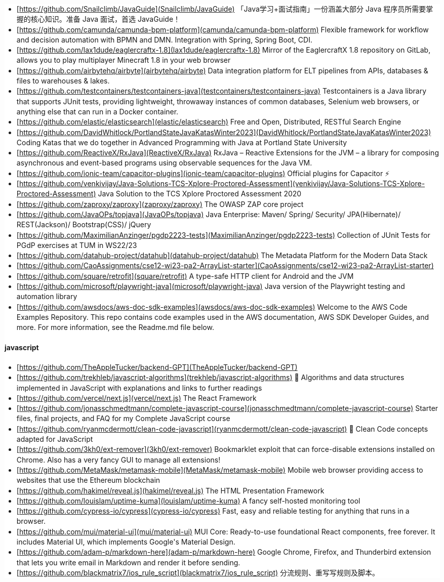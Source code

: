 * [https://github.com/Snailclimb/JavaGuide](Snailclimb/JavaGuide) 「Java学习+面试指南」一份涵盖大部分 Java 程序员所需要掌握的核心知识。准备 Java 面试，首选 JavaGuide！
* [https://github.com/camunda/camunda-bpm-platform](camunda/camunda-bpm-platform) Flexible framework for workflow and decision automation with BPMN and DMN. Integration with Spring, Spring Boot, CDI.
* [https://github.com/lax1dude/eaglercraftx-1.8](lax1dude/eaglercraftx-1.8) Mirror of the EaglercraftX 1.8 repository on GitLab, allows you to play multiplayer Minecraft 1.8 in your web browser
* [https://github.com/airbytehq/airbyte](airbytehq/airbyte) Data integration platform for ELT pipelines from APIs, databases & files to warehouses & lakes.
* [https://github.com/testcontainers/testcontainers-java](testcontainers/testcontainers-java) Testcontainers is a Java library that supports JUnit tests, providing lightweight, throwaway instances of common databases, Selenium web browsers, or anything else that can run in a Docker container.
* [https://github.com/elastic/elasticsearch](elastic/elasticsearch) Free and Open, Distributed, RESTful Search Engine
* [https://github.com/DavidWhitlock/PortlandStateJavaKatasWinter2023](DavidWhitlock/PortlandStateJavaKatasWinter2023) Coding Katas that we do together in Advanced Programming with Java at Portland State University
* [https://github.com/ReactiveX/RxJava](ReactiveX/RxJava) RxJava – Reactive Extensions for the JVM – a library for composing asynchronous and event-based programs using observable sequences for the Java VM.
* [https://github.com/ionic-team/capacitor-plugins](ionic-team/capacitor-plugins) Official plugins for Capacitor ⚡️
* [https://github.com/venkivijay/Java-Solutions-TCS-Xplore-Proctored-Assessment](venkivijay/Java-Solutions-TCS-Xplore-Proctored-Assessment) Java Solution to the TCS Xplore Proctored Assessment 2020
* [https://github.com/zaproxy/zaproxy](zaproxy/zaproxy) The OWASP ZAP core project
* [https://github.com/JavaOPs/topjava](JavaOPs/topjava) Java Enterprise: Maven/ Spring/ Security/ JPA(Hibernate)/ REST(Jackson)/ Bootstrap(CSS)/ jQuery
* [https://github.com/MaximilianAnzinger/pgdp2223-tests](MaximilianAnzinger/pgdp2223-tests) Collection of JUnit Tests for PGdP exercises at TUM in WS22/23
* [https://github.com/datahub-project/datahub](datahub-project/datahub) The Metadata Platform for the Modern Data Stack
* [https://github.com/CaoAssignments/cse12-wi23-pa2-ArrayList-starter](CaoAssignments/cse12-wi23-pa2-ArrayList-starter)
* [https://github.com/square/retrofit](square/retrofit) A type-safe HTTP client for Android and the JVM
* [https://github.com/microsoft/playwright-java](microsoft/playwright-java) Java version of the Playwright testing and automation library
* [https://github.com/awsdocs/aws-doc-sdk-examples](awsdocs/aws-doc-sdk-examples) Welcome to the AWS Code Examples Repository. This repo contains code examples used in the AWS documentation, AWS SDK Developer Guides, and more. For more information, see the Readme.md file below.

#### javascript
* [https://github.com/TheAppleTucker/backend-GPT](TheAppleTucker/backend-GPT)
* [https://github.com/trekhleb/javascript-algorithms](trekhleb/javascript-algorithms) 📝 Algorithms and data structures implemented in JavaScript with explanations and links to further readings
* [https://github.com/vercel/next.js](vercel/next.js) The React Framework
* [https://github.com/jonasschmedtmann/complete-javascript-course](jonasschmedtmann/complete-javascript-course) Starter files, final projects, and FAQ for my Complete JavaScript course
* [https://github.com/ryanmcdermott/clean-code-javascript](ryanmcdermott/clean-code-javascript) 🛁 Clean Code concepts adapted for JavaScript
* [https://github.com/3kh0/ext-remover](3kh0/ext-remover) Bookmarklet exploit that can force-disable extensions installed on Chrome. Also has a very fancy GUI to manage all extensions!
* [https://github.com/MetaMask/metamask-mobile](MetaMask/metamask-mobile) Mobile web browser providing access to websites that use the Ethereum blockchain
* [https://github.com/hakimel/reveal.js](hakimel/reveal.js) The HTML Presentation Framework
* [https://github.com/louislam/uptime-kuma](louislam/uptime-kuma) A fancy self-hosted monitoring tool
* [https://github.com/cypress-io/cypress](cypress-io/cypress) Fast, easy and reliable testing for anything that runs in a browser.
* [https://github.com/mui/material-ui](mui/material-ui) MUI Core: Ready-to-use foundational React components, free forever. It includes Material UI, which implements Google's Material Design.
* [https://github.com/adam-p/markdown-here](adam-p/markdown-here) Google Chrome, Firefox, and Thunderbird extension that lets you write email in Markdown and render it before sending.
* [https://github.com/blackmatrix7/ios_rule_script](blackmatrix7/ios_rule_script) 分流规则、重写写规则及脚本。